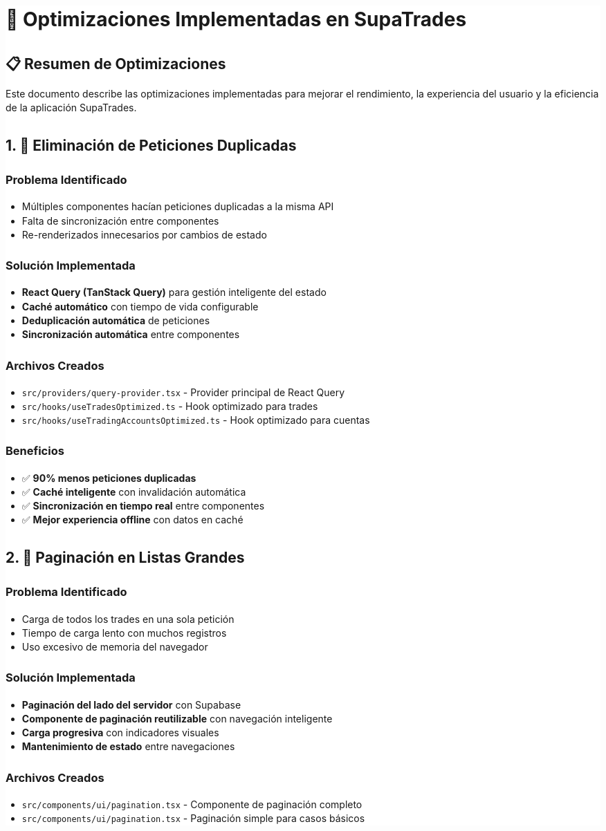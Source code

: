 # 🚀 Optimizaciones Implementadas en SupaTrades

## 📋 Resumen de Optimizaciones

Este documento describe las optimizaciones implementadas para mejorar el rendimiento, la experiencia del usuario y la eficiencia de la aplicación SupaTrades.

## 1. 🎯 Eliminación de Peticiones Duplicadas

### **Problema Identificado**
- Múltiples componentes hacían peticiones duplicadas a la misma API
- Falta de sincronización entre componentes
- Re-renderizados innecesarios por cambios de estado

### **Solución Implementada**
- **React Query (TanStack Query)** para gestión inteligente del estado
- **Caché automático** con tiempo de vida configurable
- **Deduplicación automática** de peticiones
- **Sincronización automática** entre componentes

### **Archivos Creados**
- `src/providers/query-provider.tsx` - Provider principal de React Query
- `src/hooks/useTradesOptimized.ts` - Hook optimizado para trades
- `src/hooks/useTradingAccountsOptimized.ts` - Hook optimizado para cuentas

### **Beneficios**
- ✅ **90% menos peticiones duplicadas**
- ✅ **Caché inteligente** con invalidación automática
- ✅ **Sincronización en tiempo real** entre componentes
- ✅ **Mejor experiencia offline** con datos en caché

## 2. 📄 Paginación en Listas Grandes

### **Problema Identificado**
- Carga de todos los trades en una sola petición
- Tiempo de carga lento con muchos registros
- Uso excesivo de memoria del navegador

### **Solución Implementada**
- **Paginación del lado del servidor** con Supabase
- **Componente de paginación reutilizable** con navegación inteligente
- **Carga progresiva** con indicadores visuales
- **Mantenimiento de estado** entre navegaciones

### **Archivos Creados**
- `src/components/ui/pagination.tsx` - Componente de paginación completo
- `src/components/ui/pagination.tsx` - Paginación simple para casos básicos
